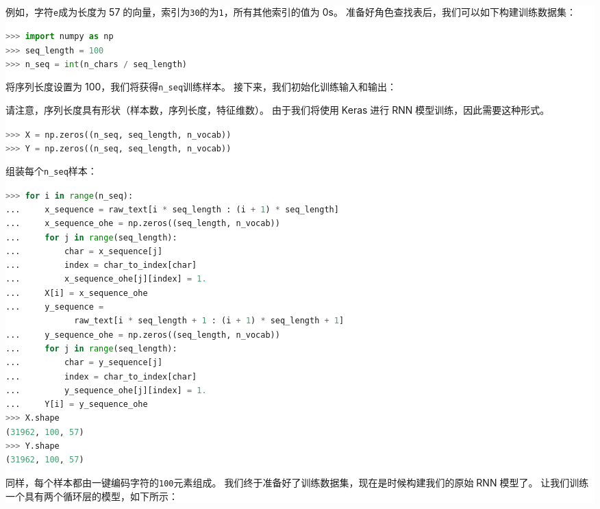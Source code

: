例如，字符`e`成为长度为 57 的向量，索引为`30`的为`1`，所有其他索引的值为 0s。 准备好角色查找表后，我们可以如下构建训练数据集：

```py
>>> import numpy as np
>>> seq_length = 100
>>> n_seq = int(n_chars / seq_length)
```

将序列长度设置为 100，我们将获得`n_seq`训练样本。 接下来，我们初始化训练输入和输出：

请注意，序列长度具有形状（样本数，序列长度，特征维数）。 由于我们将使用 Keras 进行 RNN 模型训练，因此需要这种形式。

```py
>>> X = np.zeros((n_seq, seq_length, n_vocab))
>>> Y = np.zeros((n_seq, seq_length, n_vocab))
```

组装每个`n_seq`样本：

```py
>>> for i in range(n_seq):
...     x_sequence = raw_text[i * seq_length : (i + 1) * seq_length]
...     x_sequence_ohe = np.zeros((seq_length, n_vocab))
...     for j in range(seq_length):
...         char = x_sequence[j]
...         index = char_to_index[char]
...         x_sequence_ohe[j][index] = 1.
...     X[i] = x_sequence_ohe
...     y_sequence = 
              raw_text[i * seq_length + 1 : (i + 1) * seq_length + 1]
...     y_sequence_ohe = np.zeros((seq_length, n_vocab))
...     for j in range(seq_length):
...         char = y_sequence[j]
...         index = char_to_index[char]
...         y_sequence_ohe[j][index] = 1.
...     Y[i] = y_sequence_ohe
>>> X.shape
(31962, 100, 57)
>>> Y.shape
(31962, 100, 57)
```

同样，每个样本都由一键编码字符的`100`元素组成。 我们终于准备好了训练数据集，现在是时候构建我们​​的原始 RNN 模型了。 让我们训练一个具有两个循环层的模型，如下所示：
